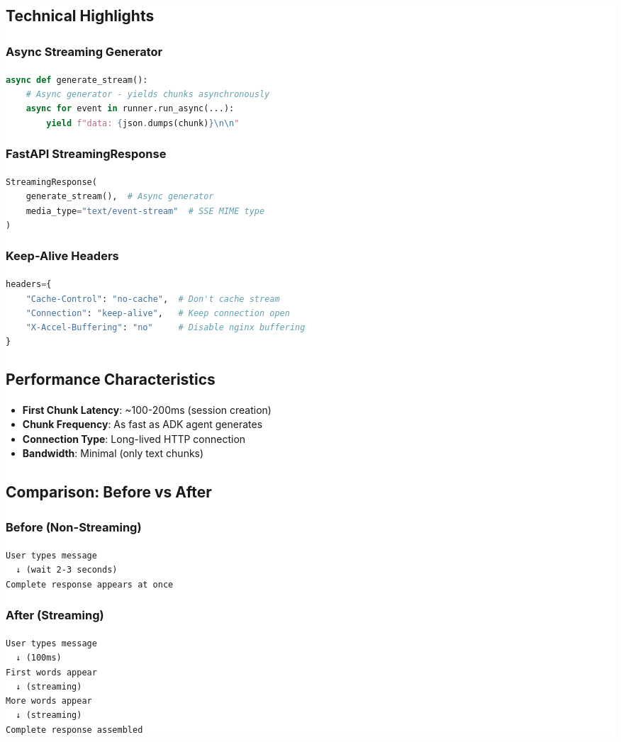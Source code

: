 ## Technical Highlights

### Async Streaming Generator
```python
async def generate_stream():
    # Async generator - yields chunks asynchronously
    async for event in runner.run_async(...):
        yield f"data: {json.dumps(chunk)}\n\n"
```

### FastAPI StreamingResponse
```python
StreamingResponse(
    generate_stream(),  # Async generator
    media_type="text/event-stream"  # SSE MIME type
)
```

### Keep-Alive Headers
```python
headers={
    "Cache-Control": "no-cache",  # Don't cache stream
    "Connection": "keep-alive",   # Keep connection open
    "X-Accel-Buffering": "no"     # Disable nginx buffering
}
```

## Performance Characteristics

- **First Chunk Latency**: ~100-200ms (session creation)
- **Chunk Frequency**: As fast as ADK agent generates
- **Connection Type**: Long-lived HTTP connection
- **Bandwidth**: Minimal (only text chunks)

## Comparison: Before vs After

### Before (Non-Streaming)
```
User types message
  ↓ (wait 2-3 seconds)
Complete response appears at once
```

### After (Streaming)
```
User types message
  ↓ (100ms)
First words appear
  ↓ (streaming)
More words appear
  ↓ (streaming)
Complete response assembled
```
